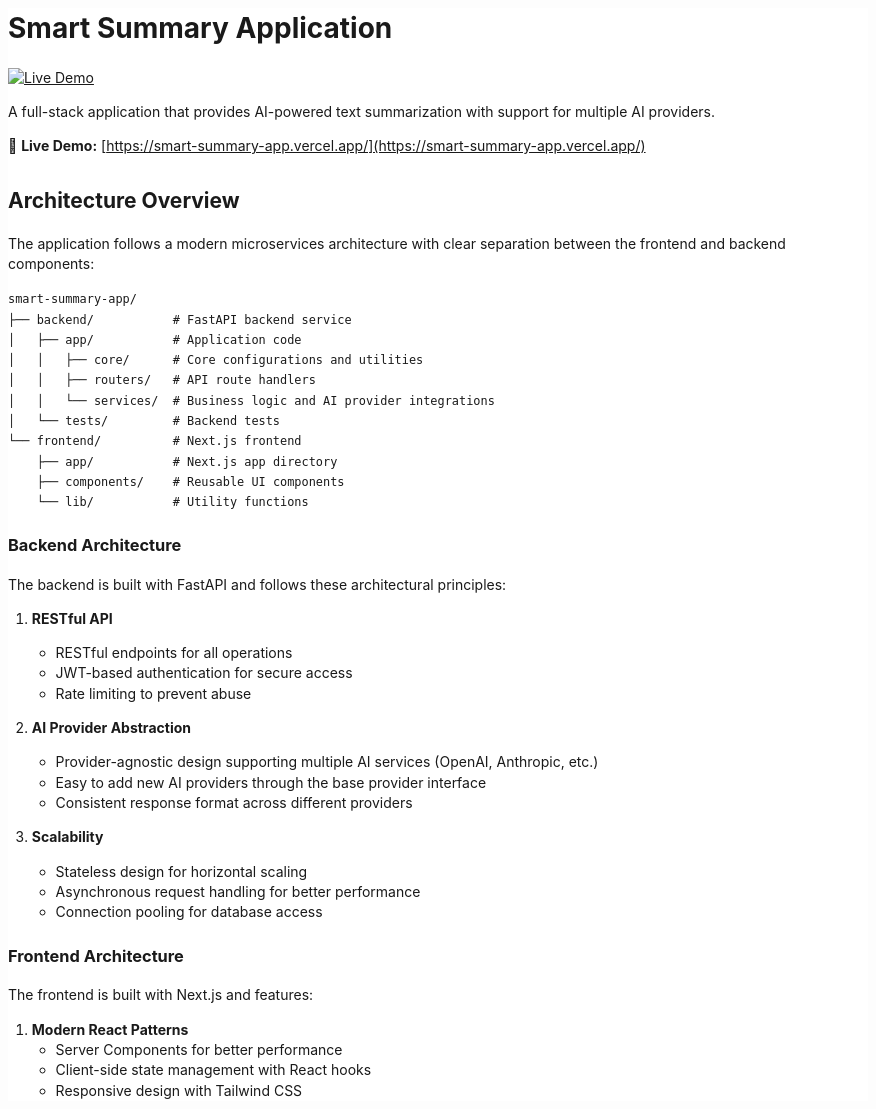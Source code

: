 # Smart Summary Application

[![Live Demo](https://img.shields.io/badge/View%20Live-Demo-brightgreen?style=for-the-badge)](https://smart-summary-app.vercel.app/)

A full-stack application that provides AI-powered text summarization with support for multiple AI providers.

🔗 **Live Demo:** [https://smart-summary-app.vercel.app/](https://smart-summary-app.vercel.app/)

## Architecture Overview

The application follows a modern microservices architecture with clear separation between the frontend and backend components:

```
smart-summary-app/
├── backend/           # FastAPI backend service
│   ├── app/           # Application code
│   │   ├── core/      # Core configurations and utilities
│   │   ├── routers/   # API route handlers
│   │   └── services/  # Business logic and AI provider integrations
│   └── tests/         # Backend tests
└── frontend/          # Next.js frontend
    ├── app/           # Next.js app directory
    ├── components/    # Reusable UI components
    └── lib/           # Utility functions
```

### Backend Architecture

The backend is built with FastAPI and follows these architectural principles:

1. **RESTful API**
   - RESTful endpoints for all operations
   - JWT-based authentication for secure access
   - Rate limiting to prevent abuse

2. **AI Provider Abstraction**
   - Provider-agnostic design supporting multiple AI services (OpenAI, Anthropic, etc.)
   - Easy to add new AI providers through the base provider interface
   - Consistent response format across different providers

3. **Scalability**
   - Stateless design for horizontal scaling
   - Asynchronous request handling for better performance
   - Connection pooling for database access

### Frontend Architecture

The frontend is built with Next.js and features:

1. **Modern React Patterns**
   - Server Components for better performance
   - Client-side state management with React hooks
   - Responsive design with Tailwind CSS

